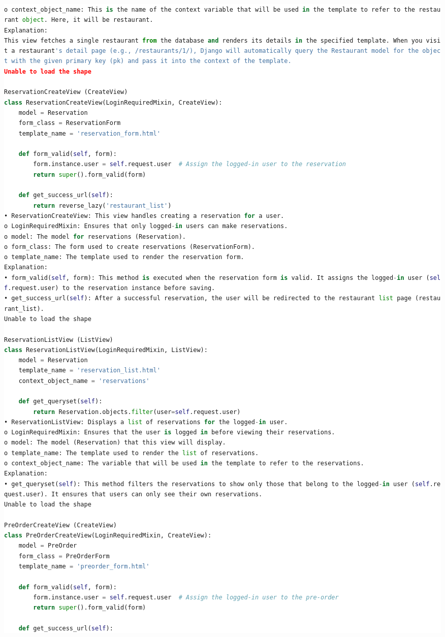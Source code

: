 ```python 
o context_object_name: This is the name of the context variable that will be used in the template to refer to the restaurant object. Here, it will be restaurant. 
Explanation: 
This view fetches a single restaurant from the database and renders its details in the specified template. When you visit a restaurant's detail page (e.g., /restaurants/1/), Django will automatically query the Restaurant model for the object with the given primary key (pk) and pass it into the context of the template. 
Unable to load the shape
 
ReservationCreateView (CreateView) 
class ReservationCreateView(LoginRequiredMixin, CreateView): 
    model = Reservation 
    form_class = ReservationForm 
    template_name = 'reservation_form.html' 
 
    def form_valid(self, form): 
        form.instance.user = self.request.user  # Assign the logged-in user to the reservation 
        return super().form_valid(form) 
     
    def get_success_url(self): 
        return reverse_lazy('restaurant_list') 
• ReservationCreateView: This view handles creating a reservation for a user.  
o LoginRequiredMixin: Ensures that only logged-in users can make reservations. 
o model: The model for reservations (Reservation). 
o form_class: The form used to create reservations (ReservationForm). 
o template_name: The template used to render the reservation form. 
Explanation: 
• form_valid(self, form): This method is executed when the reservation form is valid. It assigns the logged-in user (self.request.user) to the reservation instance before saving. 
• get_success_url(self): After a successful reservation, the user will be redirected to the restaurant list page (restaurant_list). 
Unable to load the shape
 
ReservationListView (ListView) 
class ReservationListView(LoginRequiredMixin, ListView): 
    model = Reservation 
    template_name = 'reservation_list.html' 
    context_object_name = 'reservations' 
 
    def get_queryset(self): 
        return Reservation.objects.filter(user=self.request.user) 
• ReservationListView: Displays a list of reservations for the logged-in user.  
o LoginRequiredMixin: Ensures that the user is logged in before viewing their reservations. 
o model: The model (Reservation) that this view will display. 
o template_name: The template used to render the list of reservations. 
o context_object_name: The variable that will be used in the template to refer to the reservations. 
Explanation: 
• get_queryset(self): This method filters the reservations to show only those that belong to the logged-in user (self.request.user). It ensures that users can only see their own reservations. 
Unable to load the shape
 
PreOrderCreateView (CreateView) 
class PreOrderCreateView(LoginRequiredMixin, CreateView): 
    model = PreOrder 
    form_class = PreOrderForm 
    template_name = 'preorder_form.html' 
 
    def form_valid(self, form): 
        form.instance.user = self.request.user  # Assign the logged-in user to the pre-order 
        return super().form_valid(form) 
     
    def get_success_url(self): 
```